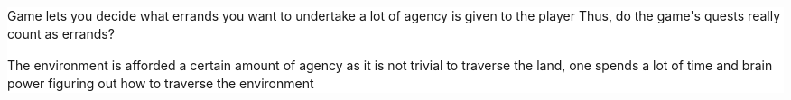Game lets you decide what errands you want to undertake
a lot of agency is given to the player
Thus, do the game's quests really count as errands?

The environment is afforded a certain amount of agency as it is not trivial to traverse the land, one spends a lot of time and brain power figuring out how to traverse the environment


